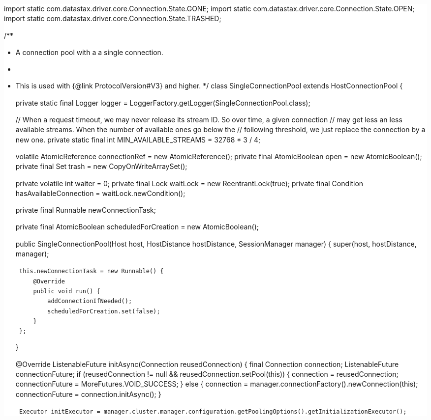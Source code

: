 import static com.datastax.driver.core.Connection.State.GONE;
import static com.datastax.driver.core.Connection.State.OPEN;
import static com.datastax.driver.core.Connection.State.TRASHED;

/**
 * A connection pool with a a single connection.
 *
 * This is used with {@link ProtocolVersion#V3} and higher.
 */
class SingleConnectionPool extends HostConnectionPool {

    private static final Logger logger = LoggerFactory.getLogger(SingleConnectionPool.class);

    // When a request timeout, we may never release its stream ID. So over time, a given connection
    // may get less an less available streams. When the number of available ones go below the
    // following threshold, we just replace the connection by a new one.
    private static final int MIN_AVAILABLE_STREAMS = 32768 * 3 / 4;

    volatile AtomicReference<Connection> connectionRef = new AtomicReference<Connection>();
    private final AtomicBoolean open = new AtomicBoolean();
    private final Set<Connection> trash = new CopyOnWriteArraySet<Connection>();

    private volatile int waiter = 0;
    private final Lock waitLock = new ReentrantLock(true);
    private final Condition hasAvailableConnection = waitLock.newCondition();

    private final Runnable newConnectionTask;

    private final AtomicBoolean scheduledForCreation = new AtomicBoolean();

    public SingleConnectionPool(Host host, HostDistance hostDistance, SessionManager manager) {
        super(host, hostDistance, manager);

        this.newConnectionTask = new Runnable() {
            @Override
            public void run() {
                addConnectionIfNeeded();
                scheduledForCreation.set(false);
            }
        };
    }

    @Override
    ListenableFuture<Void> initAsync(Connection reusedConnection) {
        final Connection connection;
        ListenableFuture<Void> connectionFuture;
        if (reusedConnection != null && reusedConnection.setPool(this)) {
            connection = reusedConnection;
            connectionFuture = MoreFutures.VOID_SUCCESS;
        } else {
            connection = manager.connectionFactory().newConnection(this);
            connectionFuture = connection.initAsync();
        }

        Executor initExecutor = manager.cluster.manager.configuration.getPoolingOptions().getInitializationExecutor();
